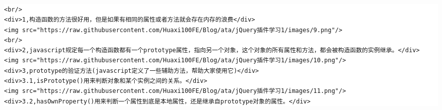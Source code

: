     <br/>
    <div>1,构造函数的方法很好用，但是如果有相同的属性或者方法就会存在内存的浪费</div>
    <img src="https://raw.githubusercontent.com/Huaxi100FE/Blog/ata/jQuery插件学习1/images/9.png"/>
    <br/>
    <div>2,javascript规定每一个构造函数都有一个prototype属性，指向另一个对象，这个对象的所有属性和方法，都会被构造函数的实例继承。</div>
    <img src="https://raw.githubusercontent.com/Huaxi100FE/Blog/ata/jQuery插件学习1/images/10.png"/>
    <div>3,prototype的验证方法(javascript定义了一些辅助方法，帮助大家使用它)</div>
    <div>3.1,isPrototype()用来判断对象和某个实例之间的关系。</div>
    <img src="https://raw.githubusercontent.com/Huaxi100FE/Blog/ata/jQuery插件学习1/images/11.png"/>
    <div>3.2,hasOwnProperty()用来判断一个属性到底是本地属性，还是继承自prototype对象的属性。</div>